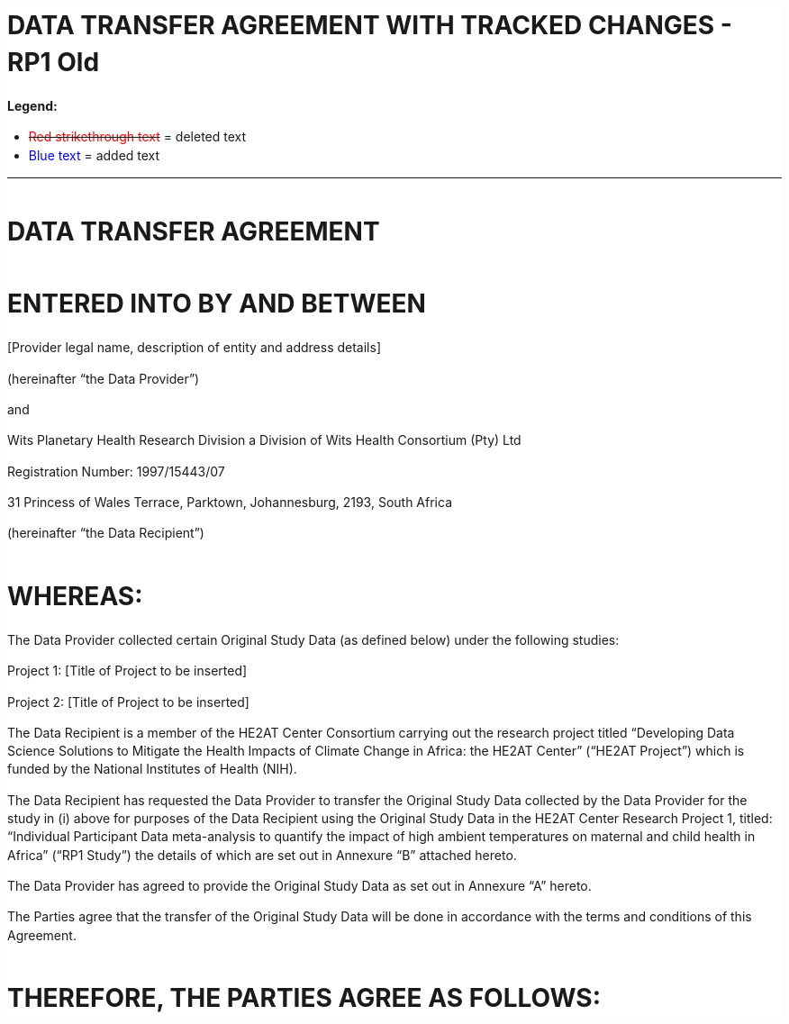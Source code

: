 # DATA TRANSFER AGREEMENT WITH TRACKED CHANGES - RP1 Old

**Legend:**
- ~~<span style='color: red'>Red strikethrough text</span>~~ = deleted text
- <span style='color: blue'>Blue text</span> = added text

---

# DATA TRANSFER AGREEMENT

# ENTERED INTO BY AND BETWEEN

[Provider legal name, description of entity and address details]

(hereinafter “the Data Provider”)

and

Wits Planetary Health Research Division a Division of Wits Health Consortium (Pty) Ltd

Registration Number: 1997/15443/07

31 Princess of Wales Terrace, Parktown, Johannesburg, 2193, South Africa

(hereinafter “the Data Recipient”)

# WHEREAS:

The Data Provider collected certain Original Study Data (as defined below) under the following studies:

Project 1: [Title of Project to be inserted]

Project 2: [Title of Project to be inserted]

The Data Recipient is a member of the HE2AT Center Consortium carrying out the research project titled “Developing Data Science Solutions to Mitigate the Health Impacts of Climate Change in Africa: the HE2AT Center” (“HE2AT Project”) which is funded by the National Institutes of Health (NIH).

The Data Recipient has requested the Data Provider to transfer the Original Study Data collected by the Data Provider for the study in (i) above for purposes of the Data Recipient using the Original Study Data in the HE2AT Center Research Project 1, titled: “Individual Participant Data meta-analysis to quantify the impact of high ambient temperatures on maternal and child health in Africa” (“RP1 Study”) the details of which are set out in Annexure “B” attached hereto.

The Data Provider has agreed to provide the Original Study Data as set out in Annexure “A” hereto.

The Parties agree that the transfer of the Original Study Data will be done in accordance with the terms and conditions of this Agreement.

# THEREFORE, THE PARTIES AGREE AS FOLLOWS:
